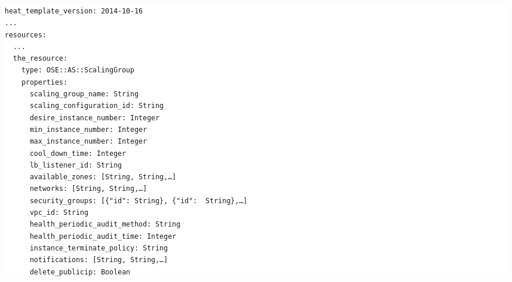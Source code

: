 ```
heat_template_version: 2014-10-16
...
resources:
  ...
  the_resource:
    type: OSE::AS::ScalingGroup
    properties:
      scaling_group_name: String
      scaling_configuration_id: String
      desire_instance_number: Integer
      min_instance_number: Integer
      max_instance_number: Integer
      cool_down_time: Integer
      lb_listener_id: String
      available_zones: [String, String,…]
      networks: [String, String,…]
      security_groups: [{"id": String}, {"id":  String},…]
      vpc_id: String
      health_periodic_audit_method: String
      health_periodic_audit_time: Integer
      instance_terminate_policy: String
      notifications: [String, String,…]
      delete_publicip: Boolean
```

